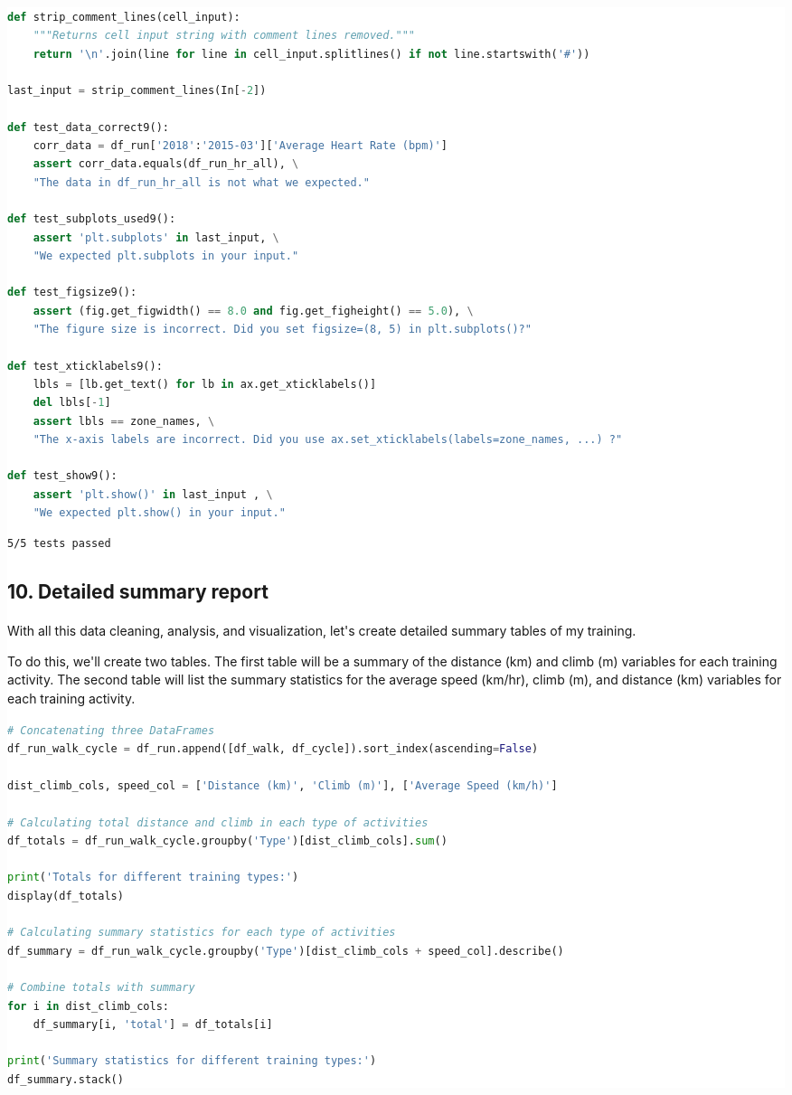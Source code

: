 ```python
def strip_comment_lines(cell_input):
    """Returns cell input string with comment lines removed."""
    return '\n'.join(line for line in cell_input.splitlines() if not line.startswith('#'))

last_input = strip_comment_lines(In[-2])

def test_data_correct9():
    corr_data = df_run['2018':'2015-03']['Average Heart Rate (bpm)']
    assert corr_data.equals(df_run_hr_all), \
    "The data in df_run_hr_all is not what we expected."

def test_subplots_used9():
    assert 'plt.subplots' in last_input, \
    "We expected plt.subplots in your input."
    
def test_figsize9():
    assert (fig.get_figwidth() == 8.0 and fig.get_figheight() == 5.0), \
    "The figure size is incorrect. Did you set figsize=(8, 5) in plt.subplots()?"
    
def test_xticklabels9():
    lbls = [lb.get_text() for lb in ax.get_xticklabels()]
    del lbls[-1]
    assert lbls == zone_names, \
    "The x-axis labels are incorrect. Did you use ax.set_xticklabels(labels=zone_names, ...) ?"
    
def test_show9():
    assert 'plt.show()' in last_input , \
    "We expected plt.show() in your input."
```

    5/5 tests passed

## 10. Detailed summary report
<p>With all this data cleaning, analysis, and visualization, let's create detailed summary tables of my training. </p>
<p>To do this, we'll create two tables. The first table will be a summary of the distance (km) and climb (m) variables for each training activity. The second table will list the summary statistics for the average speed (km/hr), climb (m), and distance (km) variables for each training activity.</p>

```python
# Concatenating three DataFrames
df_run_walk_cycle = df_run.append([df_walk, df_cycle]).sort_index(ascending=False)

dist_climb_cols, speed_col = ['Distance (km)', 'Climb (m)'], ['Average Speed (km/h)']

# Calculating total distance and climb in each type of activities
df_totals = df_run_walk_cycle.groupby('Type')[dist_climb_cols].sum()

print('Totals for different training types:')
display(df_totals)

# Calculating summary statistics for each type of activities 
df_summary = df_run_walk_cycle.groupby('Type')[dist_climb_cols + speed_col].describe()

# Combine totals with summary
for i in dist_climb_cols:
    df_summary[i, 'total'] = df_totals[i]

print('Summary statistics for different training types:')
df_summary.stack()
```
